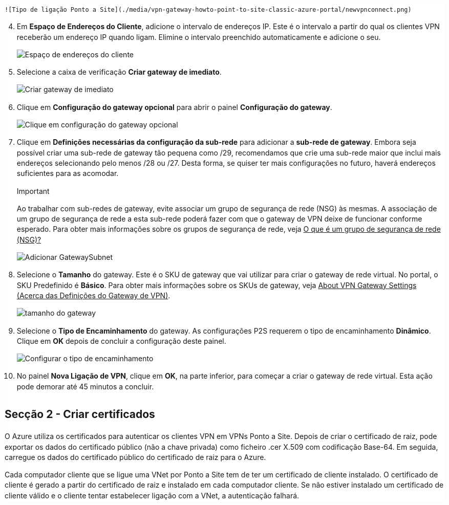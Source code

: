     ![Tipo de ligação Ponto a Site](./media/vpn-gateway-howto-point-to-site-classic-azure-portal/newvpnconnect.png)
4. Em **Espaço de Endereços do Cliente**, adicione o intervalo de endereços IP. Este é o intervalo a partir do qual os clientes VPN receberão um endereço IP quando ligam. Elimine o intervalo preenchido automaticamente e adicione o seu.

    ![Espaço de endereços do cliente](./media/vpn-gateway-howto-point-to-site-classic-azure-portal/clientaddress.png)
5. Selecione a caixa de verificação **Criar gateway de imediato**.

    ![Criar gateway de imediato](./media/vpn-gateway-howto-point-to-site-classic-azure-portal/creategwimm.png)
6. Clique em **Configuração do gateway opcional** para abrir o painel **Configuração do gateway**.

    ![Clique em configuração do gateway opcional](./media/vpn-gateway-howto-point-to-site-classic-azure-portal/optsubnet125.png)
7. Clique em **Definições necessárias da configuração da sub-rede** para adicionar a **sub-rede de gateway**. Embora seja possível criar uma sub-rede de gateway tão pequena como /29, recomendamos que crie uma sub-rede maior que inclui mais endereços selecionando pelo menos /28 ou /27. Desta forma, se quiser ter mais configurações no futuro, haverá endereços suficientes para as acomodar.

   > [!IMPORTANT]
   > Ao trabalhar com sub-redes de gateway, evite associar um grupo de segurança de rede (NSG) às mesmas. A associação de um grupo de segurança de rede a esta sub-rede poderá fazer com que o gateway de VPN deixe de funcionar conforme esperado. Para obter mais informações sobre os grupos de segurança de rede, veja [O que é um grupo de segurança de rede (NSG)?](../virtual-network/virtual-networks-nsg.md)
   >
   >

    ![Adicionar GatewaySubnet](./media/vpn-gateway-howto-point-to-site-classic-azure-portal/gwsubnet125.png)
8. Selecione o **Tamanho** do gateway. Este é o SKU de gateway que vai utilizar para criar o gateway de rede virtual. No portal, o SKU Predefinido é **Básico**. Para obter mais informações sobre os SKUs de gateway, veja [About VPN Gateway Settings (Acerca das Definições do Gateway de VPN)](vpn-gateway-about-vpn-gateway-settings.md#gwsku).

    ![tamanho do gateway](./media/vpn-gateway-howto-point-to-site-classic-azure-portal/gwsize125.png)
9. Selecione o **Tipo de Encaminhamento** do gateway. As configurações P2S requerem o tipo de encaminhamento **Dinâmico**. Clique em **OK** depois de concluir a configuração deste painel.

    ![Configurar o tipo de encaminhamento](./media/vpn-gateway-howto-point-to-site-classic-azure-portal/routingtype125.png)
10. No painel **Nova Ligação de VPN**, clique em **OK**, na parte inferior, para começar a criar o gateway de rede virtual. Esta ação pode demorar até 45 minutos a concluir.

## <a name="generatecerts"></a>Secção 2 - Criar certificados
O Azure utiliza os certificados para autenticar os clientes VPN em VPNs Ponto a Site. Depois de criar o certificado de raiz, pode exportar os dados do certificado público (não a chave privada) como ficheiro .cer X.509 com codificação Base-64. Em seguida, carregue os dados do certificado público do certificado de raiz para o Azure.

Cada computador cliente que se ligue uma VNet por Ponto a Site tem de ter um certificado de cliente instalado. O certificado de cliente é gerado a partir do certificado de raiz e instalado em cada computador cliente. Se não estiver instalado um certificado de cliente válido e o cliente tentar estabelecer ligação com a VNet, a autenticação falhará.
